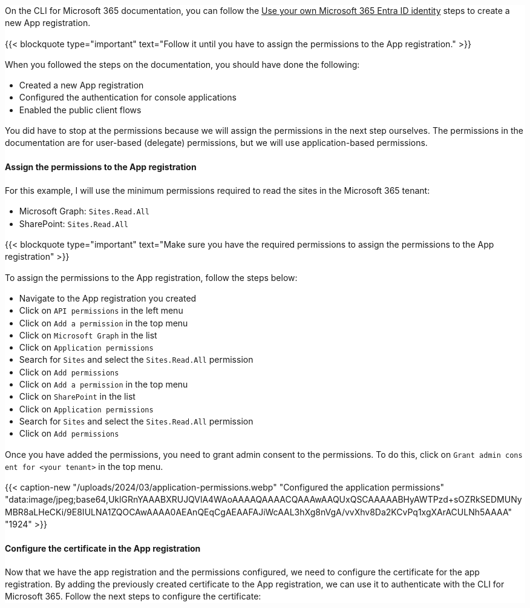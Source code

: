 On the CLI for Microsoft 365 documentation, you can follow the [Use your own Microsoft 365 Entra ID identity](https://pnp.github.io/cli-microsoft365/user-guide/using-own-identity) steps to create a new App registration.

{{< blockquote type="important" text="Follow it until you have to assign the permissions to the App registration." >}}

When you followed the steps on the documentation, you should have done the following:

- Created a new App registration
- Configured the authentication for console applications
- Enabled the public client flows

You did have to stop at the permissions because we will assign the permissions in the next step ourselves. The permissions in the documentation are for user-based (delegate) permissions, but we will use application-based permissions.

#### Assign the permissions to the App registration

For this example, I will use the minimum permissions required to read the sites in the Microsoft 365 tenant:

- Microsoft Graph: `Sites.Read.All`
- SharePoint: `Sites.Read.All`

{{< blockquote type="important" text="Make sure you have the required permissions to assign the permissions to the App registration" >}}

To assign the permissions to the App registration, follow the steps below:

- Navigate to the App registration you created
- Click on `API permissions` in the left menu
- Click on `Add a permission` in the top menu
- Click on `Microsoft Graph` in the list
- Click on `Application permissions`
- Search for `Sites` and select the `Sites.Read.All` permission
- Click on `Add permissions`
- Click on `Add a permission` in the top menu
- Click on `SharePoint` in the list
- Click on `Application permissions`
- Search for `Sites` and select the `Sites.Read.All` permission
- Click on `Add permissions`

Once you have added the permissions, you need to grant admin consent to the permissions. To do this, click on `Grant admin consent for <your tenant>` in the top menu.

{{< caption-new "/uploads/2024/03/application-permissions.webp" "Configured the application permissions"  "data:image/jpeg;base64,UklGRnYAAABXRUJQVlA4WAoAAAAQAAAACQAAAwAAQUxQSCAAAAABHyAWTPzd+sOZRkSEDMUNyMBR8aLHeCKi/9E8IULNA1ZQOCAwAAAA0AEAnQEqCgAEAAFAJiWcAAL3hXg8nVgA/vvXhv8Da2KCvPq1xgXArACULNh5AAAA" "1924" >}}

#### Configure the certificate in the App registration

Now that we have the app registration and the permissions configured, we need to configure the certificate for the app registration. By adding the previously created certificate to the App registration, we can use it to authenticate with the CLI for Microsoft 365. Follow the next steps to configure the certificate:
